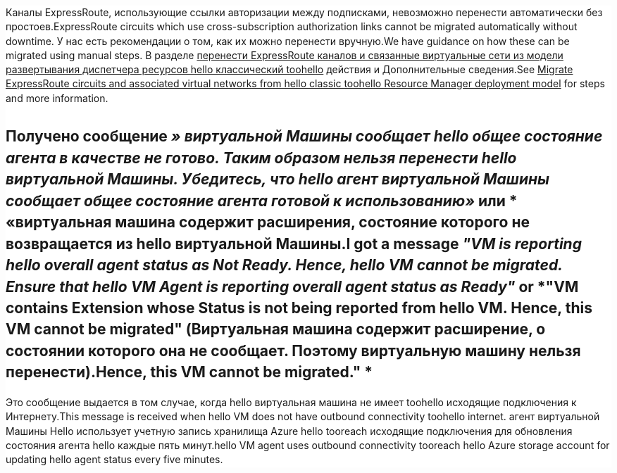 <span data-ttu-id="20c5d-161">Каналы ExpressRoute, использующие ссылки авторизации между подписками, невозможно перенести автоматически без простоев.</span><span class="sxs-lookup"><span data-stu-id="20c5d-161">ExpressRoute circuits which use cross-subscription authorization links cannot be migrated automatically without downtime.</span></span> <span data-ttu-id="20c5d-162">У нас есть рекомендации о том, как их можно перенести вручную.</span><span class="sxs-lookup"><span data-stu-id="20c5d-162">We have guidance on how these can be migrated using manual steps.</span></span> <span data-ttu-id="20c5d-163">В разделе [перенести ExpressRoute каналов и связанные виртуальные сети из модели развертывания диспетчера ресурсов hello классический toohello](../articles/expressroute/expressroute-migration-classic-resource-manager.md) действия и Дополнительные сведения.</span><span class="sxs-lookup"><span data-stu-id="20c5d-163">See [Migrate ExpressRoute circuits and associated virtual networks from hello classic toohello Resource Manager deployment model](../articles/expressroute/expressroute-migration-classic-resource-manager.md) for steps and more information.</span></span>

## <a name="i-got-a-message-vm-is-reporting-hello-overall-agent-status-as-not-ready-hence-hello-vm-cannot-be-migrated-ensure-that-hello-vm-agent-is-reporting-overall-agent-status-as-ready-or-vm-contains-extension-whose-status-is-not-being-reported-from-hello-vm-hence-this-vm-cannot-be-migrated-"></a><span data-ttu-id="20c5d-164">Получено сообщение *» виртуальной Машины сообщает hello общее состояние агента в качестве не готово. Таким образом нельзя перенести hello виртуальной Машины. Убедитесь, что hello агент виртуальной Машины сообщает общее состояние агента готовой к использованию»* или * «виртуальная машина содержит расширения, состояние которого не возвращается из hello виртуальной Машины.</span><span class="sxs-lookup"><span data-stu-id="20c5d-164">I got a message *"VM is reporting hello overall agent status as Not Ready. Hence, hello VM cannot be migrated. Ensure that hello VM Agent is reporting overall agent status as Ready"* or *"VM contains Extension whose Status is not being reported from hello VM.</span></span> <span data-ttu-id="20c5d-165">Hence, this VM cannot be migrated" (Виртуальная машина содержит расширение, о состоянии которого она не сообщает. Поэтому виртуальную машину нельзя перенести).</span><span class="sxs-lookup"><span data-stu-id="20c5d-165">Hence, this VM cannot be migrated."</span></span> *

<span data-ttu-id="20c5d-166">Это сообщение выдается в том случае, когда hello виртуальная машина не имеет toohello исходящие подключения к Интернету.</span><span class="sxs-lookup"><span data-stu-id="20c5d-166">This message is received when hello VM does not have outbound connectivity toohello internet.</span></span> <span data-ttu-id="20c5d-167">агент виртуальной Машины Hello использует учетную запись хранилища Azure hello tooreach исходящие подключения для обновления состояния агента hello каждые пять минут.</span><span class="sxs-lookup"><span data-stu-id="20c5d-167">hello VM agent uses outbound connectivity tooreach hello Azure storage account for updating hello agent status every five minutes.</span></span>
